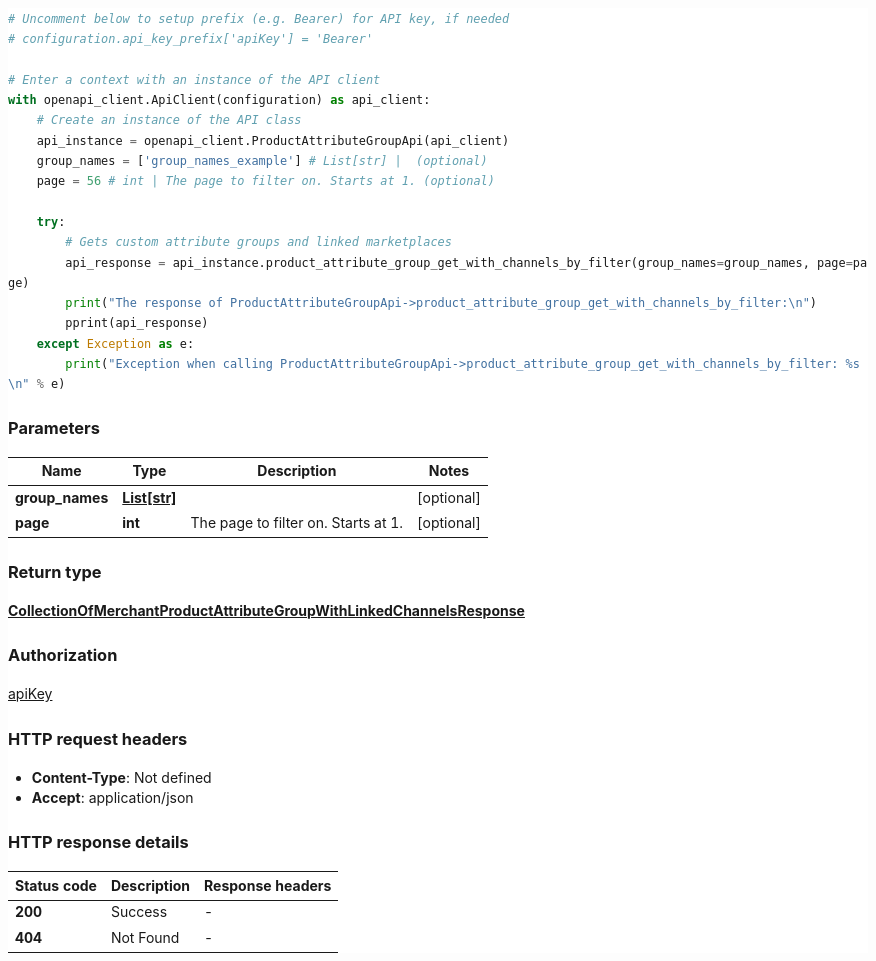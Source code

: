 ```python
# Uncomment below to setup prefix (e.g. Bearer) for API key, if needed
# configuration.api_key_prefix['apiKey'] = 'Bearer'

# Enter a context with an instance of the API client
with openapi_client.ApiClient(configuration) as api_client:
    # Create an instance of the API class
    api_instance = openapi_client.ProductAttributeGroupApi(api_client)
    group_names = ['group_names_example'] # List[str] |  (optional)
    page = 56 # int | The page to filter on. Starts at 1. (optional)

    try:
        # Gets custom attribute groups and linked marketplaces
        api_response = api_instance.product_attribute_group_get_with_channels_by_filter(group_names=group_names, page=page)
        print("The response of ProductAttributeGroupApi->product_attribute_group_get_with_channels_by_filter:\n")
        pprint(api_response)
    except Exception as e:
        print("Exception when calling ProductAttributeGroupApi->product_attribute_group_get_with_channels_by_filter: %s\n" % e)
```



### Parameters


Name | Type | Description  | Notes
------------- | ------------- | ------------- | -------------
 **group_names** | [**List[str]**](str.md)|  | [optional] 
 **page** | **int**| The page to filter on. Starts at 1. | [optional] 

### Return type

[**CollectionOfMerchantProductAttributeGroupWithLinkedChannelsResponse**](CollectionOfMerchantProductAttributeGroupWithLinkedChannelsResponse.md)

### Authorization

[apiKey](../README.md#apiKey)

### HTTP request headers

 - **Content-Type**: Not defined
 - **Accept**: application/json

### HTTP response details

| Status code | Description | Response headers |
|-------------|-------------|------------------|
**200** | Success |  -  |
**404** | Not Found |  -  |
